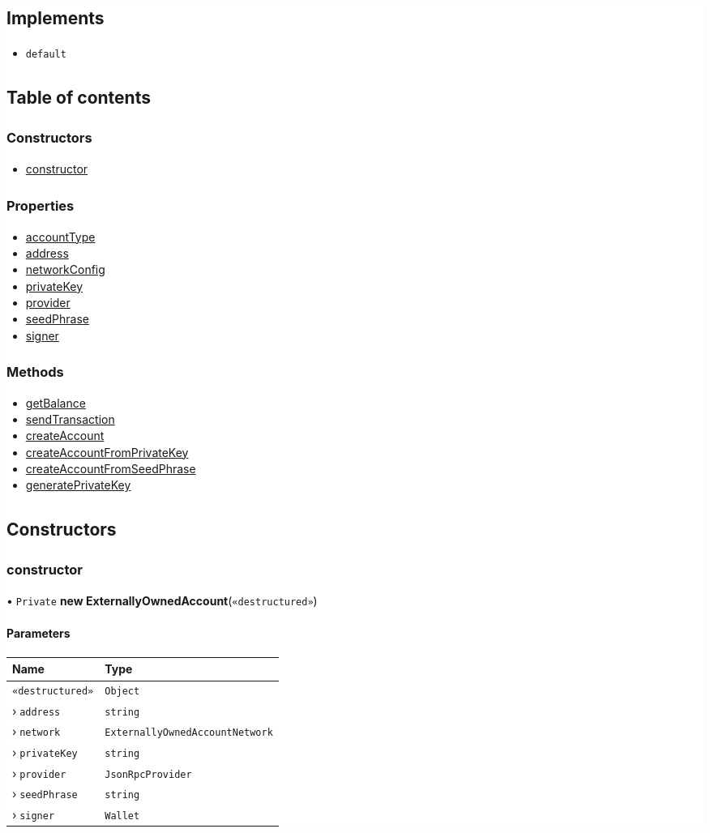## Implements

- `default`

## Table of contents

### Constructors

- [constructor](ExternallyOwnedAccount.md#constructor)

### Properties

- [accountType](ExternallyOwnedAccount.md#accounttype)
- [address](ExternallyOwnedAccount.md#address)
- [networkConfig](ExternallyOwnedAccount.md#networkconfig)
- [privateKey](ExternallyOwnedAccount.md#privatekey)
- [provider](ExternallyOwnedAccount.md#provider)
- [seedPhrase](ExternallyOwnedAccount.md#seedphrase)
- [signer](ExternallyOwnedAccount.md#signer)

### Methods

- [getBalance](ExternallyOwnedAccount.md#getbalance)
- [sendTransaction](ExternallyOwnedAccount.md#sendtransaction)
- [createAccount](ExternallyOwnedAccount.md#createaccount)
- [createAccountFromPrivateKey](ExternallyOwnedAccount.md#createaccountfromprivatekey)
- [createAccountFromSeedPhrase](ExternallyOwnedAccount.md#createaccountfromseedphrase)
- [generatePrivateKey](ExternallyOwnedAccount.md#generateprivatekey)

## Constructors

### <a id="constructor" name="constructor"></a> constructor

• `Private` **new ExternallyOwnedAccount**(`«destructured»`)

#### Parameters

| Name | Type |
| :------ | :------ |
| `«destructured»` | `Object` |
| › `address` | `string` |
| › `network` | `ExternallyOwnedAccountNetwork` |
| › `privateKey` | `string` |
| › `provider` | `JsonRpcProvider` |
| › `seedPhrase` | `string` |
| › `signer` | `Wallet` |
